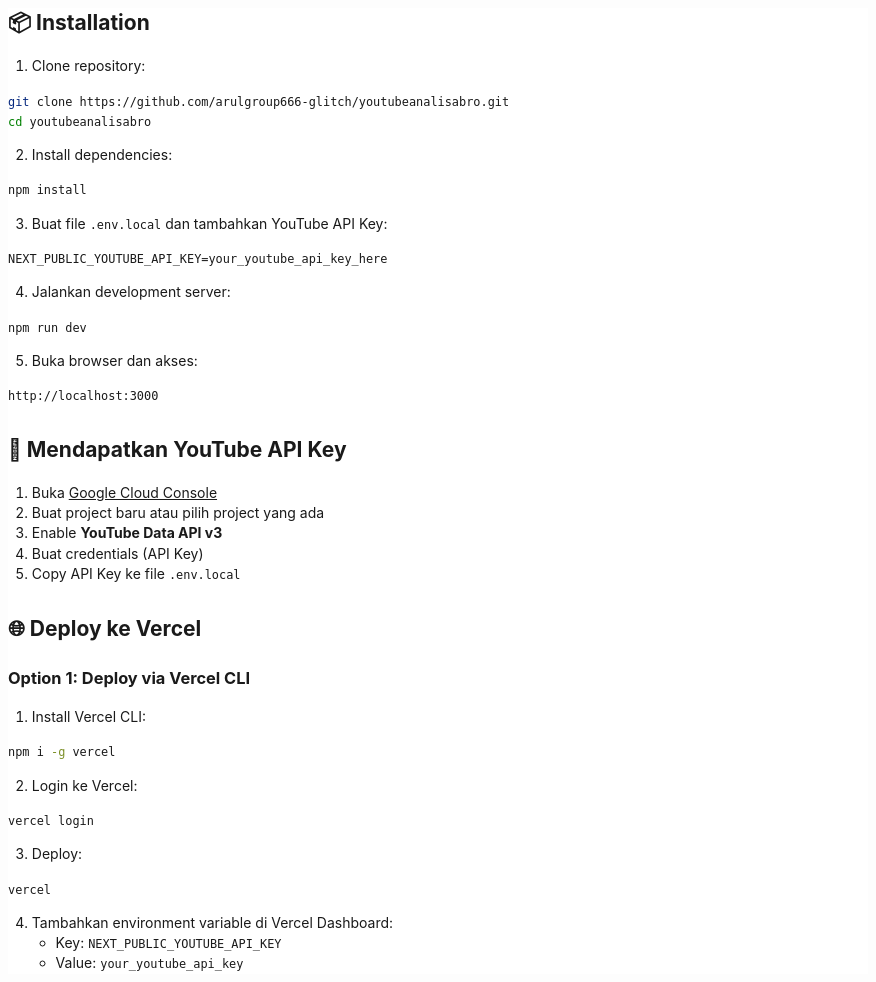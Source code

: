 ## 📦 Installation

1. Clone repository:
```bash
git clone https://github.com/arulgroup666-glitch/youtubeanalisabro.git
cd youtubeanalisabro
```

2. Install dependencies:
```bash
npm install
```

3. Buat file `.env.local` dan tambahkan YouTube API Key:
```env
NEXT_PUBLIC_YOUTUBE_API_KEY=your_youtube_api_key_here
```

4. Jalankan development server:
```bash
npm run dev
```

5. Buka browser dan akses:
```
http://localhost:3000
```

## 🔑 Mendapatkan YouTube API Key

1. Buka [Google Cloud Console](https://console.cloud.google.com/)
2. Buat project baru atau pilih project yang ada
3. Enable **YouTube Data API v3**
4. Buat credentials (API Key)
5. Copy API Key ke file `.env.local`

## 🌐 Deploy ke Vercel

### Option 1: Deploy via Vercel CLI

1. Install Vercel CLI:
```bash
npm i -g vercel
```

2. Login ke Vercel:
```bash
vercel login
```

3. Deploy:
```bash
vercel
```

4. Tambahkan environment variable di Vercel Dashboard:
   - Key: `NEXT_PUBLIC_YOUTUBE_API_KEY`
   - Value: `your_youtube_api_key`
